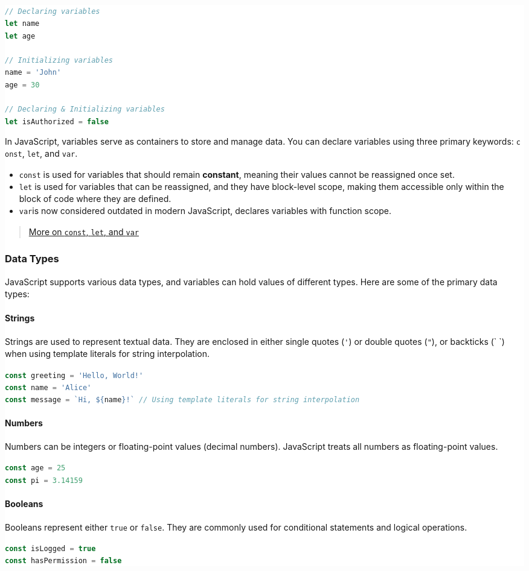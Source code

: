 ```js
// Declaring variables
let name
let age

// Initializing variables
name = 'John'
age = 30

// Declaring & Initializing variables
let isAuthorized = false
```

In JavaScript, variables serve as containers to store and manage data. You can declare variables using three primary keywords: `const`, `let`, and `var`.

- `const` is used for variables that should remain **constant**, meaning their values cannot be reassigned once set.
- `let` is used for variables that can be reassigned, and they have block-level scope, making them accessible only within the block of code where they are defined.
- `var`is now considered outdated in modern JavaScript, declares variables with function scope.

> [More on `const`, `let`, and `var`](https://www.freecodecamp.org/news/differences-between-var-let-const-javascript/)

### Data Types

JavaScript supports various data types, and variables can hold values of different types. Here are some of the primary data types:

#### Strings

Strings are used to represent textual data. They are enclosed in either single quotes (`'`) or double quotes (`"`), or backticks (\` \`) when using template literals for string interpolation.

```js
const greeting = 'Hello, World!'
const name = 'Alice'
const message = `Hi, ${name}!` // Using template literals for string interpolation
```

#### Numbers

Numbers can be integers or floating-point values (decimal numbers). JavaScript treats all numbers as floating-point values.

```js
const age = 25
const pi = 3.14159
```

#### Booleans

Booleans represent either `true` or `false`. They are commonly used for conditional statements and logical operations.

```js
const isLogged = true
const hasPermission = false
```
